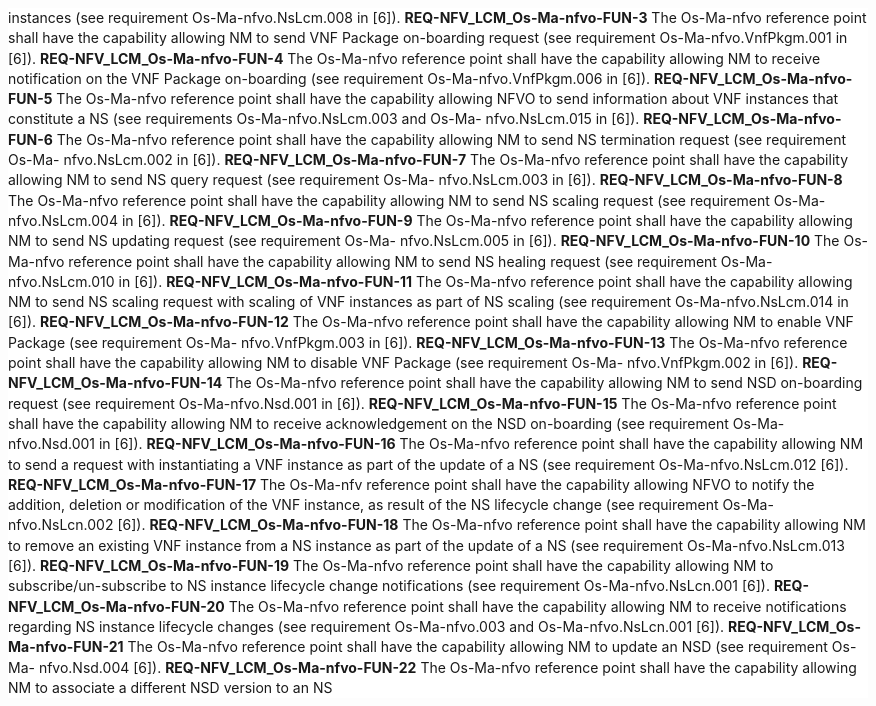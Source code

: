 instances (see requirement Os-Ma-nfvo.NsLcm.008 in [6]).
**REQ-NFV_LCM_Os-Ma-nfvo-FUN-3** The Os-Ma-nfvo reference point shall have the
capability allowing NM to send VNF Package on-boarding request (see
requirement Os-Ma-nfvo.VnfPkgm.001 in [6]).
**REQ-NFV_LCM_Os-Ma-nfvo-FUN-4** The Os-Ma-nfvo reference point shall have the
capability allowing NM to receive notification on the VNF Package on-boarding
(see requirement Os-Ma-nfvo.VnfPkgm.006 in [6]).
**REQ-NFV_LCM_Os-Ma-nfvo-FUN-5** The Os-Ma-nfvo reference point shall have the
capability allowing NFVO to send information about VNF instances that
constitute a NS (see requirements Os-Ma-nfvo.NsLcm.003 and Os-Ma-
nfvo.NsLcm.015 in [6]).
**REQ-NFV_LCM_Os-Ma-nfvo-FUN-6** The Os-Ma-nfvo reference point shall have the
capability allowing NM to send NS termination request (see requirement Os-Ma-
nfvo.NsLcm.002 in [6]).
**REQ-NFV_LCM_Os-Ma-nfvo-FUN-7** The Os-Ma-nfvo reference point shall have the
capability allowing NM to send NS query request (see requirement Os-Ma-
nfvo.NsLcm.003 in [6]).
**REQ-NFV_LCM_Os-Ma-nfvo-FUN-8** The Os-Ma-nfvo reference point shall have the
capability allowing NM to send NS scaling request (see requirement Os-Ma-
nfvo.NsLcm.004 in [6]).
**REQ-NFV_LCM_Os-Ma-nfvo-FUN-9** The Os-Ma-nfvo reference point shall have the
capability allowing NM to send NS updating request (see requirement Os-Ma-
nfvo.NsLcm.005 in [6]).
**REQ-NFV_LCM_Os-Ma-nfvo-FUN-10** The Os-Ma-nfvo reference point shall have
the capability allowing NM to send NS healing request (see requirement Os-Ma-
nfvo.NsLcm.010 in [6]).
**REQ-NFV_LCM_Os-Ma-nfvo-FUN-11** The Os-Ma-nfvo reference point shall have
the capability allowing NM to send NS scaling request with scaling of VNF
instances as part of NS scaling (see requirement Os-Ma-nfvo.NsLcm.014 in [6]).
**REQ-NFV_LCM_Os-Ma-nfvo-FUN-12** The Os-Ma-nfvo reference point shall have
the capability allowing NM to enable VNF Package (see requirement Os-Ma-
nfvo.VnfPkgm.003 in [6]).
**REQ-NFV_LCM_Os-Ma-nfvo-FUN-13** The Os-Ma-nfvo reference point shall have
the capability allowing NM to disable VNF Package (see requirement Os-Ma-
nfvo.VnfPkgm.002 in [6]).
**REQ-NFV_LCM_Os-Ma-nfvo-FUN-14** The Os-Ma-nfvo reference point shall have
the capability allowing NM to send NSD on-boarding request (see requirement
Os-Ma-nfvo.Nsd.001 in [6]).
**REQ-NFV_LCM_Os-Ma-nfvo-FUN-15** The Os-Ma-nfvo reference point shall have
the capability allowing NM to receive acknowledgement on the NSD on-boarding
(see requirement Os-Ma-nfvo.Nsd.001 in [6]).
**REQ-NFV_LCM_Os-Ma-nfvo-FUN-16** The Os-Ma-nfvo reference point shall have
the capability allowing NM to send a request with instantiating a VNF instance
as part of the update of a NS (see requirement Os-Ma-nfvo.NsLcm.012 [6]).
**REQ-NFV_LCM_Os-Ma-nfvo-FUN-17** The Os-Ma-nfv reference point shall have the
capability allowing NFVO to notify the addition, deletion or modification of
the VNF instance, as result of the NS lifecycle change (see requirement Os-Ma-
nfvo.NsLcn.002 [6]).
**REQ-NFV_LCM_Os-Ma-nfvo-FUN-18** The Os-Ma-nfvo reference point shall have
the capability allowing NM to remove an existing VNF instance from a NS
instance as part of the update of a NS (see requirement Os-Ma-nfvo.NsLcm.013
[6]).
**REQ-NFV_LCM_Os-Ma-nfvo-FUN-19** The Os-Ma-nfvo reference point shall have
the capability allowing NM to subscribe/un-subscribe to NS instance lifecycle
change notifications (see requirement Os-Ma-nfvo.NsLcn.001 [6]).
**REQ-NFV_LCM_Os-Ma-nfvo-FUN-20** The Os-Ma-nfvo reference point shall have
the capability allowing NM to receive notifications regarding NS instance
lifecycle changes (see requirement Os-Ma-nfvo.003 and Os-Ma-nfvo.NsLcn.001
[6]).
**REQ-NFV_LCM_Os-Ma-nfvo-FUN-21** The Os-Ma-nfvo reference point shall have
the capability allowing NM to update an NSD (see requirement Os-Ma-
nfvo.Nsd.004 [6]).
**REQ-NFV_LCM_Os-Ma-nfvo-FUN-22** The Os-Ma-nfvo reference point shall have
the capability allowing NM to associate a different NSD version to an NS